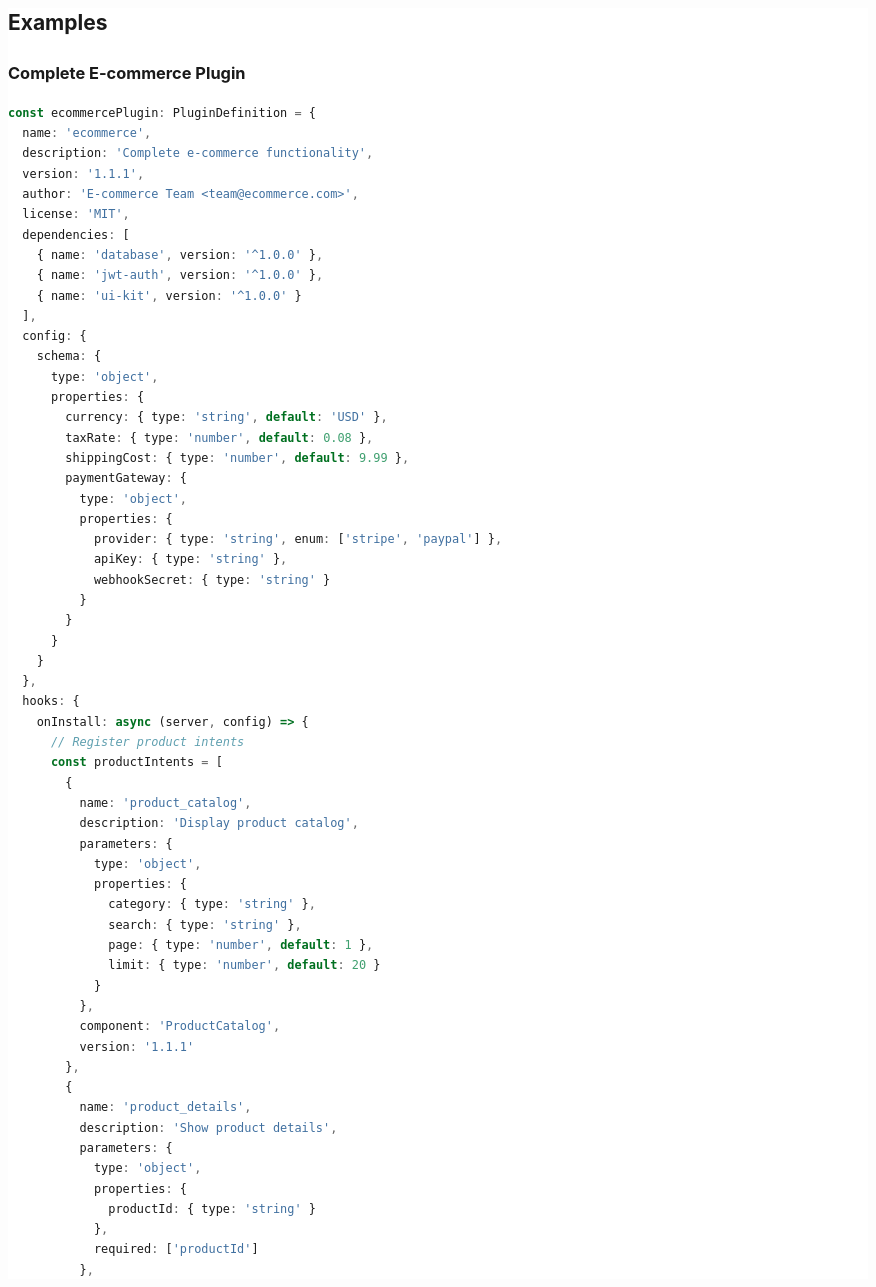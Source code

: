 ## Examples

### Complete E-commerce Plugin

```typescript
const ecommercePlugin: PluginDefinition = {
  name: 'ecommerce',
  description: 'Complete e-commerce functionality',
  version: '1.1.1',
  author: 'E-commerce Team <team@ecommerce.com>',
  license: 'MIT',
  dependencies: [
    { name: 'database', version: '^1.0.0' },
    { name: 'jwt-auth', version: '^1.0.0' },
    { name: 'ui-kit', version: '^1.0.0' }
  ],
  config: {
    schema: {
      type: 'object',
      properties: {
        currency: { type: 'string', default: 'USD' },
        taxRate: { type: 'number', default: 0.08 },
        shippingCost: { type: 'number', default: 9.99 },
        paymentGateway: {
          type: 'object',
          properties: {
            provider: { type: 'string', enum: ['stripe', 'paypal'] },
            apiKey: { type: 'string' },
            webhookSecret: { type: 'string' }
          }
        }
      }
    }
  },
  hooks: {
    onInstall: async (server, config) => {
      // Register product intents
      const productIntents = [
        {
          name: 'product_catalog',
          description: 'Display product catalog',
          parameters: {
            type: 'object',
            properties: {
              category: { type: 'string' },
              search: { type: 'string' },
              page: { type: 'number', default: 1 },
              limit: { type: 'number', default: 20 }
            }
          },
          component: 'ProductCatalog',
          version: '1.1.1'
        },
        {
          name: 'product_details',
          description: 'Show product details',
          parameters: {
            type: 'object',
            properties: {
              productId: { type: 'string' }
            },
            required: ['productId']
          },
```
